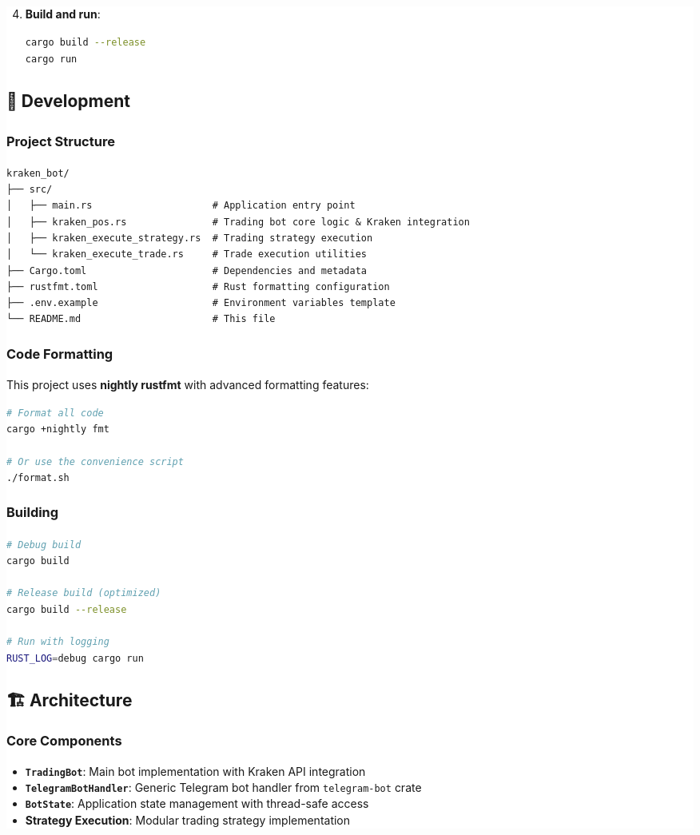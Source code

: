 4. **Build and run**:
   ```bash
   cargo build --release
   cargo run
   ```

## 🔧 Development

### Project Structure

```
kraken_bot/
├── src/
│   ├── main.rs                     # Application entry point
│   ├── kraken_pos.rs               # Trading bot core logic & Kraken integration
│   ├── kraken_execute_strategy.rs  # Trading strategy execution
│   └── kraken_execute_trade.rs     # Trade execution utilities
├── Cargo.toml                      # Dependencies and metadata
├── rustfmt.toml                    # Rust formatting configuration
├── .env.example                    # Environment variables template
└── README.md                       # This file
```

### Code Formatting

This project uses **nightly rustfmt** with advanced formatting features:

```bash
# Format all code
cargo +nightly fmt

# Or use the convenience script
./format.sh
```

### Building

```bash
# Debug build
cargo build

# Release build (optimized)
cargo build --release

# Run with logging
RUST_LOG=debug cargo run
```

## 🏗️ Architecture

### Core Components

- **`TradingBot`**: Main bot implementation with Kraken API integration
- **`TelegramBotHandler`**: Generic Telegram bot handler from `telegram-bot` crate
- **`BotState`**: Application state management with thread-safe access
- **Strategy Execution**: Modular trading strategy implementation
